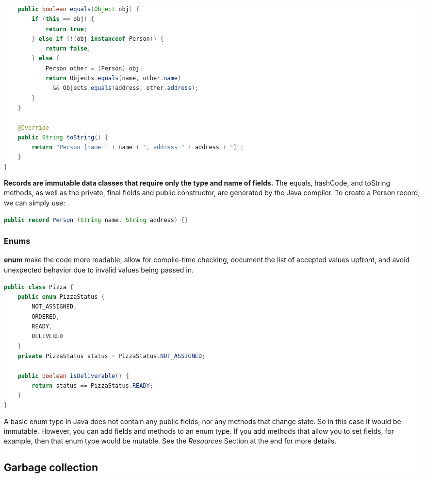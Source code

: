 ```java
    public boolean equals(Object obj) {
        if (this == obj) {
            return true;
        } else if (!(obj instanceof Person)) {
            return false;
        } else {
            Person other = (Person) obj;
            return Objects.equals(name, other.name)
              && Objects.equals(address, other.address);
        }
    }

    @Override
    public String toString() {
        return "Person [name=" + name + ", address=" + address + "]";
    }
}
```

**Records are immutable data classes that require only the type and name of fields.** The equals, hashCode, and toString methods, as well as the private, final fields and public constructor, are generated by the Java compiler. To create a Person record, we can simply use:

```java
public record Person (String name, String address) {}
```

### Enums
**enum** make the code more readable, allow for compile-time checking, document the list of accepted values upfront, and avoid unexpected behavior due to invalid values being passed in.

```java
public class Pizza {
    public enum PizzaStatus {
        NOT_ASSIGNED,
        ORDERED,
        READY,
        DELIVERED
    }
    private PizzaStatus status = PizzaStatus.NOT_ASSIGNED;
    
    public boolean isDeliverable() {
        return status == PizzaStatus.READY;
    }
}
```

A basic enum type in Java does not contain any public fields, nor any methods that change state. So in this case it would be immutable. However, you can add fields and methods to an enum type. If you add methods that allow you to set fields, for example, then that enum type would be mutable. See the *Resources* Section at the end for more details.

## Garbage collection
